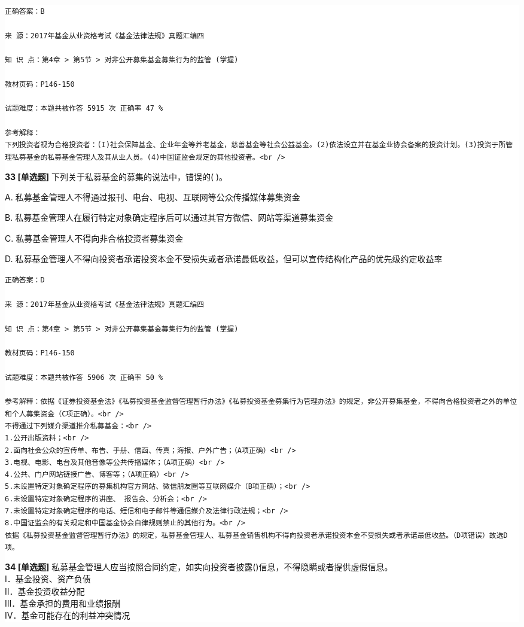 ```
正确答案：B

来 源：2017年基金从业资格考试《基金法律法规》真题汇编四

知 识 点：第4章 > 第5节 > 对非公开募集基金募集行为的监管 (掌握)

教材页码：P146-150

试题难度：本题共被作答 5915 次 正确率 47 %

参考解释：
下列投资者视为合格投资者：(I)社会保障基金、企业年金等养老基金，慈善基金等社会公益基金。(2)依法设立并在基金业协会备案的投资计划。(3)投资于所管理私募基金的私募基金管理人及其从业人员。(4)中国证监会规定的其他投资者。<br />

```


**33 [单选题]** 下列关于私募基金的募集的说法中，错误的(     )。

A. 私募基金管理人不得通过报刊、电台、电视、互联网等公众传播媒体募集资金

B. 私募基金管理人在履行特定对象确定程序后可以通过其官方微信、网站等渠道募集资金

C. 私募基金管理人不得向非合格投资者募集资金

D. 私募基金管理人不得向投资者承诺投资本金不受损失或者承诺最低收益，但可以宣传结构化产品的优先级约定收益率

```
正确答案：D

来 源：2017年基金从业资格考试《基金法律法规》真题汇编四

知 识 点：第4章 > 第5节 > 对非公开募集基金募集行为的监管 (掌握)

教材页码：P146-150

试题难度：本题共被作答 5906 次 正确率 50 %

参考解释：依据《证券投资基金法》《私募投资基金监督管理暂行办法》《私募投资基金募集行为管理办法》的规定，非公开募集基金，不得向合格投资者之外的单位和个人募集资金（C项正确）。<br />
不得通过下列媒介渠道推介私募基金：<br />
1.公开出版资料；<br />
2.面向社会公众的宣传单、布告、手册、信函、传真；海报、户外广告；（A项正确）<br />
3.电视、电影、电台及其他音像等公共传播媒体；（A项正确）<br />
4.公共、门户网站链接广告、博客等；（A项正确）<br />
5.未设置特定对象确定程序的募集机构官方网站、微信朋友圈等互联网媒介（B项正确）；<br />
6.未设置特定对象确定程序的讲座、 报告会、分析会；<br />
7.未设置特定对象确定程序的电话、短信和电子邮件等通信媒介及法律行政法规；<br />
8.中国证监会的有关规定和中国基金协会自律规则禁止的其他行为。<br />
依据《私募投资基金监督管理暂行办法》的规定，私募基金管理人、私募基金销售机构不得向投资者承诺投资本金不受损失或者承诺最低收益。（D项错误）故选D项。
```


**34 [单选题]** 
私募基金管理人应当按照合同约定，如实向投资者披露()信息，不得隐瞒或者提供虚假信息。<br />
Ⅰ．基金投资、资产负债<br />
Ⅱ．基金投资收益分配<br />
Ⅲ．基金承担的费用和业绩报酬<br />
Ⅳ．基金可能存在的利益冲突情况
